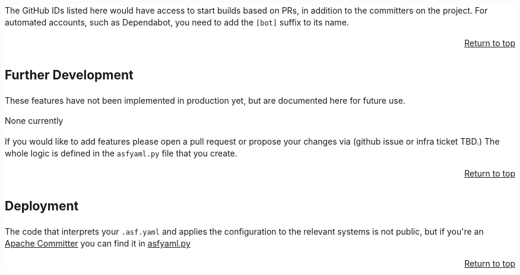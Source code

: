 The GitHub IDs listed here would have access to start builds based on PRs, in addition to the committers on the project. For automated accounts, such as Dependabot, you need to add the `[bot]` suffix to its name.

<p align="right"><a href="#top">Return to top</a>

<h2 id="development">Further Development</h2>

These features have not been implemented in production yet, but are documented here for future use.

  None currently

If you would like to add features please open a pull request or propose your changes via (github issue or infra ticket TBD.) The whole logic is defined in the `asfyaml.py` file that you create.

<p align="right"><a href="#top">Return to top</a>

<h2 id="deployment">Deployment</h2>

The code that interprets your `.asf.yaml` and applies the configuration
to the relevant systems is not public, but if you're an [Apache Committer](https://github.com/orgs/apache/teams/apache-committers)
you can find it in [asfyaml.py](https://github.com/apache/infrastructure-p6/blob/production/modules/gitbox/files/asfgit/package/asfyaml.py)

<p align="right"><a href="#top">Return to top</a>
